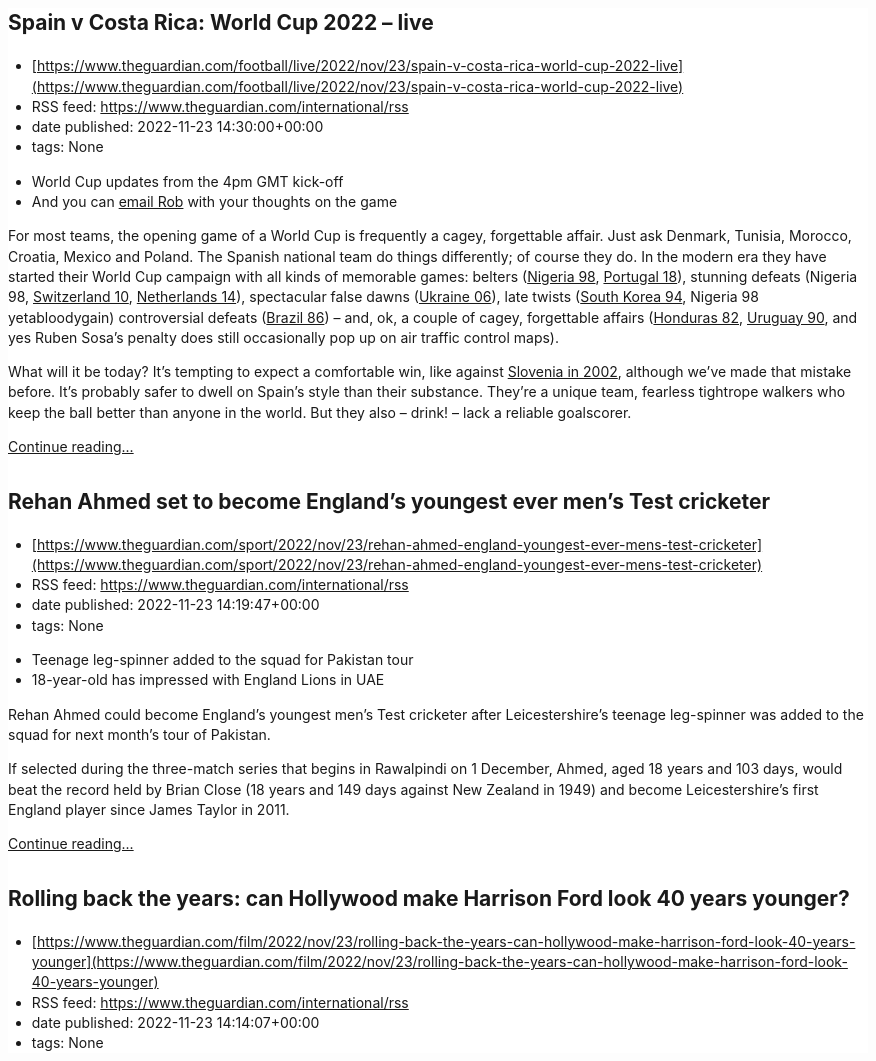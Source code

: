 ## Spain v Costa Rica: World Cup 2022 – live
 - [https://www.theguardian.com/football/live/2022/nov/23/spain-v-costa-rica-world-cup-2022-live](https://www.theguardian.com/football/live/2022/nov/23/spain-v-costa-rica-world-cup-2022-live)
 - RSS feed: https://www.theguardian.com/international/rss
 - date published: 2022-11-23 14:30:00+00:00
 - tags: None

<ul><li>World Cup updates from the 4pm GMT kick-off</li><li>And you can <a href="mailto:Rob%20Smyth%20%3Crob.smyth@theguardian.com%3E">email Rob</a> with your thoughts on the game</li></ul><p>For most teams, the opening game of a World Cup is frequently a cagey, forgettable affair. Just ask Denmark, Tunisia, Morocco, Croatia, Mexico and Poland. The Spanish national team do things differently; of course they do. In the modern era they have started their World Cup campaign with all kinds of memorable games: belters (<a href="https://www.youtube.com/watch?v=xqtAmhmKDJY">Nigeria 98</a>, <a href="https://www.youtube.com/watch?v=eZeiKBMXyVQ">Portugal 18</a>), stunning defeats (Nigeria 98, <a href="https://www.youtube.com/watch?v=RxiBdX5F2I8">Switzerland 10</a>, <a href="https://www.youtube.com/watch?v=lHhq8CGR1is">Netherlands 14</a>), spectacular false dawns (<a href="https://www.youtube.com/watch?v=VFy1GrVPWBI">Ukraine 06</a>), late twists (<a href="https://www.youtube.com/watch?v=IjUS759SIoY">South Korea 94</a>, Nigeria 98 yetabloodygain) controversial defeats (<a href="https://www.youtube.com/watch?v=GFuKGt5pLtA">Brazil 86</a>) – and, ok, a couple of cagey, forgettable affairs (<a href="https://www.youtube.com/watch?v=-ejJTJgd_bg">Honduras 82</a>, <a href="https://www.youtube.com/watch?v=4sOZqedc9JY">Uruguay 90</a>, and yes Ruben Sosa’s penalty does still occasionally pop up on air traffic control maps).</p><p>What will it be today? It’s tempting to expect a comfortable win, like against <a href="https://www.youtube.com/watch?v=zUUuwWEfBHU">Slovenia in 2002</a>, although we’ve made that mistake before. It’s probably safer to dwell on Spain’s style than their substance. They’re a unique team, fearless tightrope walkers who keep the ball better than anyone in the world. But they also – drink! – lack a reliable goalscorer.</p> <a href="https://www.theguardian.com/football/live/2022/nov/23/spain-v-costa-rica-world-cup-2022-live">Continue reading...</a>

## Rehan Ahmed set to become England’s youngest ever men’s Test cricketer
 - [https://www.theguardian.com/sport/2022/nov/23/rehan-ahmed-england-youngest-ever-mens-test-cricketer](https://www.theguardian.com/sport/2022/nov/23/rehan-ahmed-england-youngest-ever-mens-test-cricketer)
 - RSS feed: https://www.theguardian.com/international/rss
 - date published: 2022-11-23 14:19:47+00:00
 - tags: None

<ul><li>Teenage leg-spinner added to the squad for Pakistan tour</li><li>18-year-old has impressed with England Lions in UAE</li></ul><p>Rehan Ahmed could become England’s youngest men’s Test cricketer after Leicestershire’s teenage leg-spinner was added to the squad for next month’s tour of Pakistan.</p><p>If selected during the three-match series that begins in Rawalpindi on 1 December, Ahmed, aged 18 years and 103 days, would beat the record held by Brian Close (18 years and 149 days against New Zealand in 1949) and become Leicestershire’s first England player since James Taylor in 2011.</p> <a href="https://www.theguardian.com/sport/2022/nov/23/rehan-ahmed-england-youngest-ever-mens-test-cricketer">Continue reading...</a>

## Rolling back the years: can Hollywood make Harrison Ford look 40 years younger?
 - [https://www.theguardian.com/film/2022/nov/23/rolling-back-the-years-can-hollywood-make-harrison-ford-look-40-years-younger](https://www.theguardian.com/film/2022/nov/23/rolling-back-the-years-can-hollywood-make-harrison-ford-look-40-years-younger)
 - RSS feed: https://www.theguardian.com/international/rss
 - date published: 2022-11-23 14:14:07+00:00
 - tags: None

